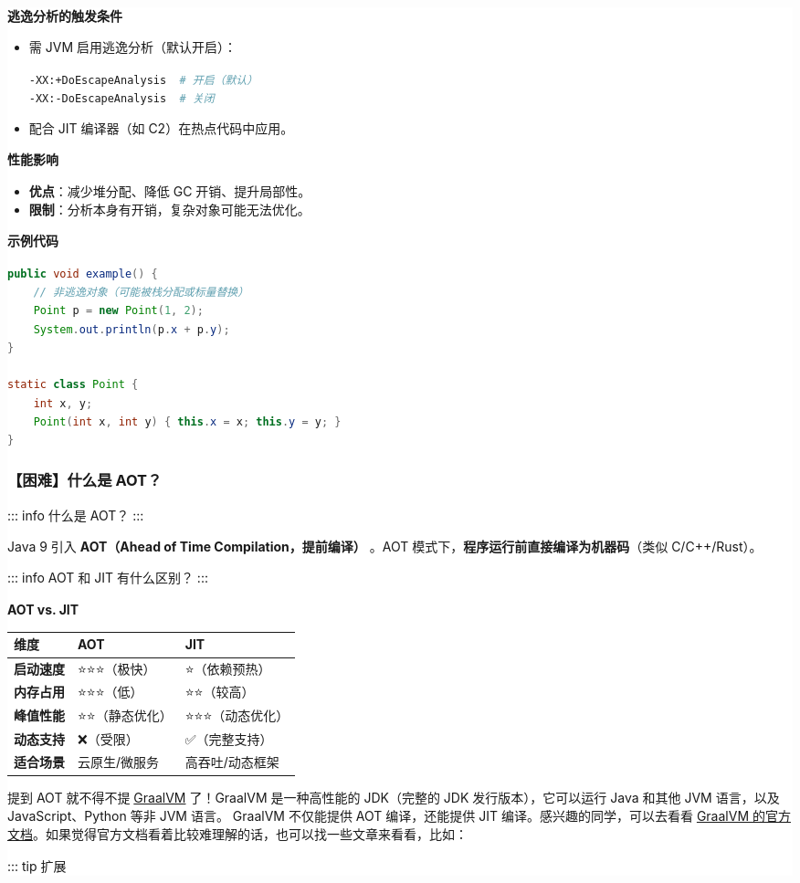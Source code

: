 **逃逸分析的触发条件**

- 需 JVM 启用逃逸分析（默认开启）：
  ```bash
  -XX:+DoEscapeAnalysis  # 开启（默认）
  -XX:-DoEscapeAnalysis  # 关闭
  ```
- 配合 JIT 编译器（如 C2）在热点代码中应用。

**性能影响**

- **优点**：减少堆分配、降低 GC 开销、提升局部性。
- **限制**：分析本身有开销，复杂对象可能无法优化。

**示例代码**

```java
public void example() {
    // 非逃逸对象（可能被栈分配或标量替换）
    Point p = new Point(1, 2);
    System.out.println(p.x + p.y);
}

static class Point {
    int x, y;
    Point(int x, int y) { this.x = x; this.y = y; }
}
```

### 【困难】什么是 AOT？

::: info 什么是 AOT？
:::

Java 9 引入 **AOT（Ahead of Time Compilation，提前编译）** 。AOT 模式下，**程序运行前直接编译为机器码**（类似 C/C++/Rust）。

::: info AOT 和 JIT 有什么区别？
:::

**AOT vs. JIT**

| **维度**     | **AOT**          | **JIT**            |
| :----------- | :--------------- | :----------------- |
| **启动速度** | ⭐⭐⭐（极快）   | ⭐（依赖预热）     |
| **内存占用** | ⭐⭐⭐（低）     | ⭐⭐（较高）       |
| **峰值性能** | ⭐⭐（静态优化） | ⭐⭐⭐（动态优化） |
| **动态支持** | ❌（受限）       | ✅（完整支持）     |
| **适合场景** | 云原生/微服务    | 高吞吐/动态框架    |

提到 AOT 就不得不提 [GraalVM](https://www.graalvm.org/) 了！GraalVM 是一种高性能的 JDK（完整的 JDK 发行版本），它可以运行 Java 和其他 JVM 语言，以及 JavaScript、Python 等非 JVM 语言。 GraalVM 不仅能提供 AOT 编译，还能提供 JIT 编译。感兴趣的同学，可以去看看 [GraalVM 的官方文档](https://www.graalvm.org/latest/docs/)。如果觉得官方文档看着比较难理解的话，也可以找一些文章来看看，比如：

::: tip 扩展
